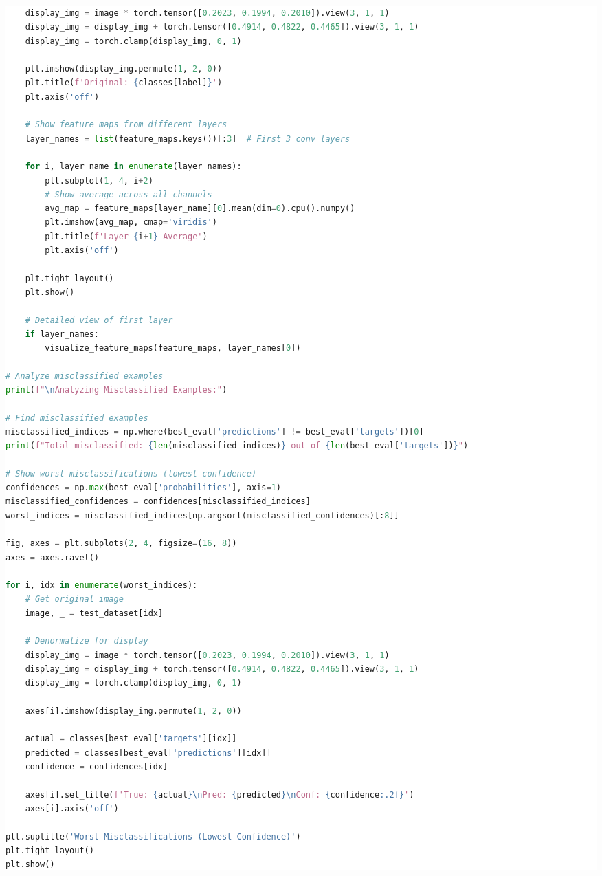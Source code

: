 ```python
    display_img = image * torch.tensor([0.2023, 0.1994, 0.2010]).view(3, 1, 1)
    display_img = display_img + torch.tensor([0.4914, 0.4822, 0.4465]).view(3, 1, 1)
    display_img = torch.clamp(display_img, 0, 1)

    plt.imshow(display_img.permute(1, 2, 0))
    plt.title(f'Original: {classes[label]}')
    plt.axis('off')

    # Show feature maps from different layers
    layer_names = list(feature_maps.keys())[:3]  # First 3 conv layers

    for i, layer_name in enumerate(layer_names):
        plt.subplot(1, 4, i+2)
        # Show average across all channels
        avg_map = feature_maps[layer_name][0].mean(dim=0).cpu().numpy()
        plt.imshow(avg_map, cmap='viridis')
        plt.title(f'Layer {i+1} Average')
        plt.axis('off')

    plt.tight_layout()
    plt.show()

    # Detailed view of first layer
    if layer_names:
        visualize_feature_maps(feature_maps, layer_names[0])

# Analyze misclassified examples
print(f"\nAnalyzing Misclassified Examples:")

# Find misclassified examples
misclassified_indices = np.where(best_eval['predictions'] != best_eval['targets'])[0]
print(f"Total misclassified: {len(misclassified_indices)} out of {len(best_eval['targets'])}")

# Show worst misclassifications (lowest confidence)
confidences = np.max(best_eval['probabilities'], axis=1)
misclassified_confidences = confidences[misclassified_indices]
worst_indices = misclassified_indices[np.argsort(misclassified_confidences)[:8]]

fig, axes = plt.subplots(2, 4, figsize=(16, 8))
axes = axes.ravel()

for i, idx in enumerate(worst_indices):
    # Get original image
    image, _ = test_dataset[idx]

    # Denormalize for display
    display_img = image * torch.tensor([0.2023, 0.1994, 0.2010]).view(3, 1, 1)
    display_img = display_img + torch.tensor([0.4914, 0.4822, 0.4465]).view(3, 1, 1)
    display_img = torch.clamp(display_img, 0, 1)

    axes[i].imshow(display_img.permute(1, 2, 0))

    actual = classes[best_eval['targets'][idx]]
    predicted = classes[best_eval['predictions'][idx]]
    confidence = confidences[idx]

    axes[i].set_title(f'True: {actual}\nPred: {predicted}\nConf: {confidence:.2f}')
    axes[i].axis('off')

plt.suptitle('Worst Misclassifications (Lowest Confidence)')
plt.tight_layout()
plt.show()

```